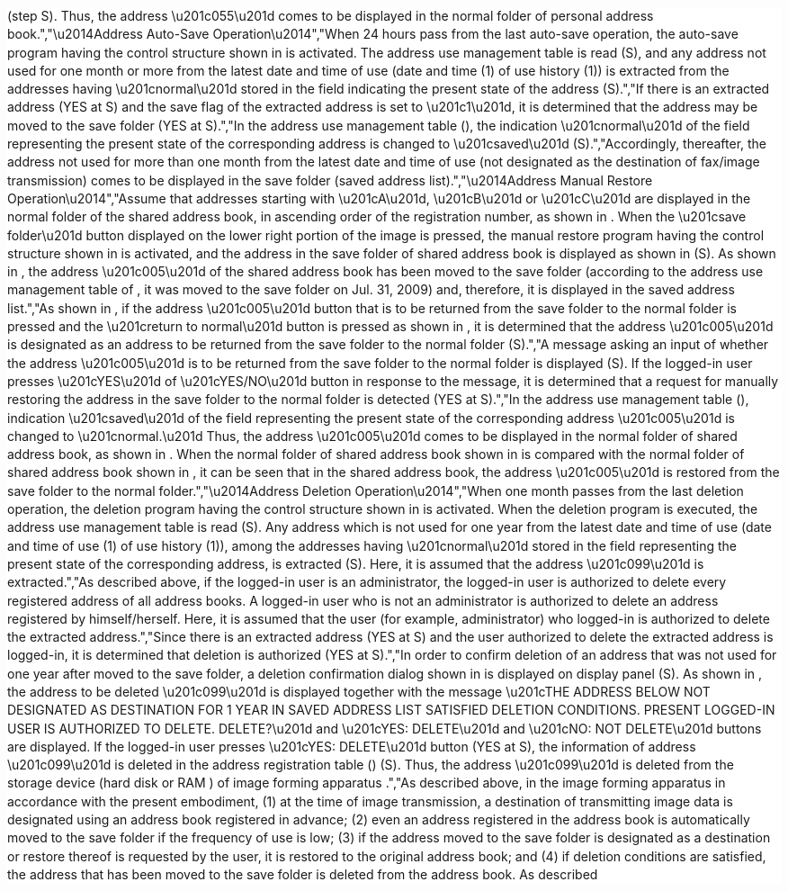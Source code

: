 (step S). Thus, the address \u201c055\u201d comes to be displayed in the normal folder of personal address book.","\u2014Address Auto-Save Operation\u2014","When 24 hours pass from the last auto-save operation, the auto-save program having the control structure shown in  is activated. The address use management table is read (S), and any address not used for one month or more from the latest date and time of use (date and time (1) of use history (1)) is extracted from the addresses having \u201cnormal\u201d stored in the field indicating the present state of the address (S).","If there is an extracted address (YES at S) and the save flag of the extracted address is set to \u201c1\u201d, it is determined that the address may be moved to the save folder (YES at S).","In the address use management table (), the indication \u201cnormal\u201d of the field representing the present state of the corresponding address is changed to \u201csaved\u201d (S).","Accordingly, thereafter, the address not used for more than one month from the latest date and time of use (not designated as the destination of fax\/image transmission) comes to be displayed in the save folder (saved address list).","\u2014Address Manual Restore Operation\u2014","Assume that addresses starting with \u201cA\u201d, \u201cB\u201d or \u201cC\u201d are displayed in the normal folder of the shared address book, in ascending order of the registration number, as shown in . When the \u201csave folder\u201d button displayed on the lower right portion of the image is pressed, the manual restore program having the control structure shown in  is activated, and the address in the save folder of shared address book is displayed as shown in  (S). As shown in , the address \u201c005\u201d of the shared address book has been moved to the save folder (according to the address use management table of , it was moved to the save folder on Jul. 31, 2009) and, therefore, it is displayed in the saved address list.","As shown in , if the address \u201c005\u201d button that is to be returned from the save folder to the normal folder is pressed and the \u201creturn to normal\u201d button is pressed as shown in , it is determined that the address \u201c005\u201d is designated as an address to be returned from the save folder to the normal folder (S).","A message asking an input of whether the address \u201c005\u201d is to be returned from the save folder to the normal folder is displayed (S). If the logged-in user presses \u201cYES\u201d of \u201cYES\/NO\u201d button in response to the message, it is determined that a request for manually restoring the address in the save folder to the normal folder is detected (YES at S).","In the address use management table (), indication \u201csaved\u201d of the field representing the present state of the corresponding address \u201c005\u201d is changed to \u201cnormal.\u201d Thus, the address \u201c005\u201d comes to be displayed in the normal folder of shared address book, as shown in . When the normal folder of shared address book shown in  is compared with the normal folder of shared address book shown in , it can be seen that in the shared address book, the address \u201c005\u201d is restored from the save folder to the normal folder.","\u2014Address Deletion Operation\u2014","When one month passes from the last deletion operation, the deletion program having the control structure shown in  is activated. When the deletion program is executed, the address use management table is read (S). Any address which is not used for one year from the latest date and time of use (date and time of use (1) of use history (1)), among the addresses having \u201cnormal\u201d stored in the field representing the present state of the corresponding address, is extracted (S). Here, it is assumed that the address \u201c099\u201d is extracted.","As described above, if the logged-in user is an administrator, the logged-in user is authorized to delete every registered address of all address books. A logged-in user who is not an administrator is authorized to delete an address registered by himself\/herself. Here, it is assumed that the user (for example, administrator) who logged-in is authorized to delete the extracted address.","Since there is an extracted address (YES at S) and the user authorized to delete the extracted address is logged-in, it is determined that deletion is authorized (YES at S).","In order to confirm deletion of an address that was not used for one year after moved to the save folder, a deletion confirmation dialog shown in  is displayed on display panel  (S). As shown in , the address to be deleted \u201c099\u201d is displayed together with the message \u201cTHE ADDRESS BELOW NOT DESIGNATED AS DESTINATION FOR 1 YEAR IN SAVED ADDRESS LIST SATISFIED DELETION CONDITIONS. PRESENT LOGGED-IN USER IS AUTHORIZED TO DELETE. DELETE?\u201d and \u201cYES: DELETE\u201d and \u201cNO: NOT DELETE\u201d buttons are displayed. If the logged-in user presses \u201cYES: DELETE\u201d button (YES at S), the information of address \u201c099\u201d is deleted in the address registration table () (S). Thus, the address \u201c099\u201d is deleted from the storage device (hard disk  or RAM ) of image forming apparatus .","As described above, in the image forming apparatus in accordance with the present embodiment, (1) at the time of image transmission, a destination of transmitting image data is designated using an address book registered in advance; (2) even an address registered in the address book is automatically moved to the save folder if the frequency of use is low; (3) if the address moved to the save folder is designated as a destination or restore thereof is requested by the user, it is restored to the original address book; and (4) if deletion conditions are satisfied, the address that has been moved to the save folder is deleted from the address book. As described